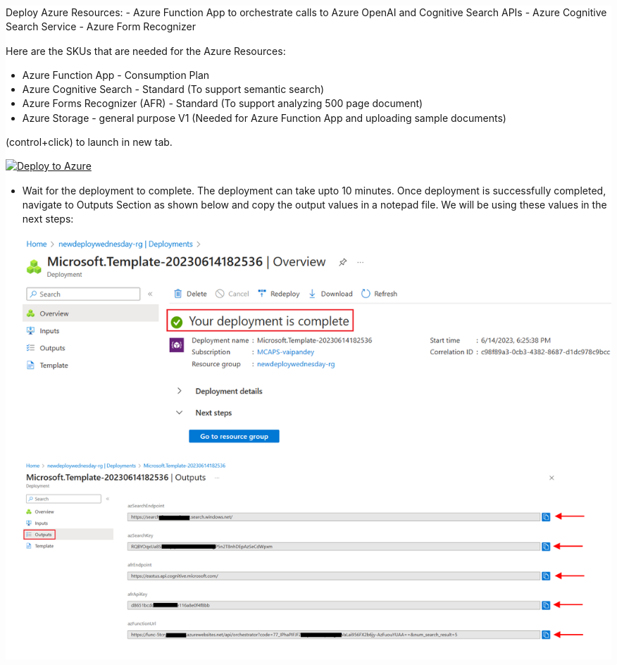 Deploy Azure Resources: - Azure Function App to orchestrate calls to Azure OpenAI and Cognitive Search APIs - Azure Cognitive Search Service - Azure Form Recognizer

Here are the SKUs that are needed for the Azure Resources:

- Azure Function App - Consumption Plan
- Azure Cognitive Search - Standard (To support semantic search)
- Azure Forms Recognizer (AFR) - Standard (To support analyzing 500 page document)
- Azure Storage - general purpose V1 (Needed for Azure Function App and uploading sample documents)

(control+click) to launch in new tab.

[![Deploy to Azure](https://aka.ms/deploytoazurebutton)](https://portal.azure.com/#create/Microsoft.Template/uri/https%3A%2F%2Fraw.githubusercontent.com%2FMicrosoft-USEduAzure%2FOpenAIWorkshop%2FVishal%2FLabEdits-Outputs%2Flabs%2FLab_3_chatWithDocuments%2Fdeploy%2Fazure-deploy.json)

- Wait for the deployment to complete. The deployment can take upto 10 minutes. Once deployment is  successfully completed, navigate to Outputs Section as shown below and copy the output values in a notepad file. We will be using these values in the next steps:

   ![Alt text](Images/lab-3-deployment-completed.png)

   ![Alt text](Images/lab-3-copy-output-values.png)
